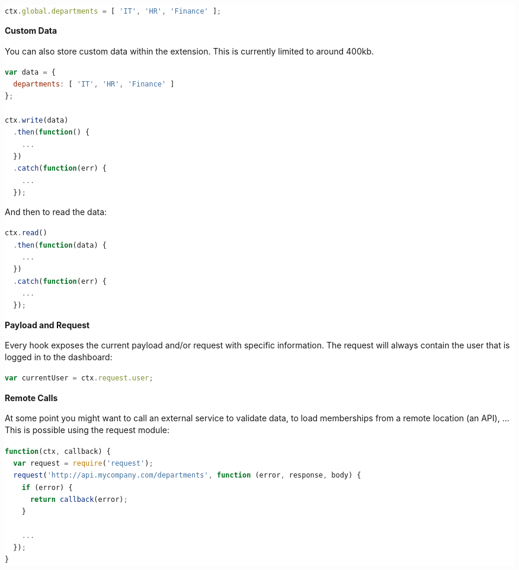 ```js
ctx.global.departments = [ 'IT', 'HR', 'Finance' ];
```

**Custom Data**

You can also store custom data within the extension. This is currently limited to around 400kb.

```js
var data = {
  departments: [ 'IT', 'HR', 'Finance' ]
};

ctx.write(data)
  .then(function() {
    ...
  })
  .catch(function(err) {
    ...
  });
```

And then to read the data:

```js
ctx.read()
  .then(function(data) {
    ...
  })
  .catch(function(err) {
    ...
  });
```

**Payload and Request**

Every hook exposes the current payload and/or request with specific information. The request will always contain the user that is logged in to the dashboard:

```js
var currentUser = ctx.request.user;
```

**Remote Calls**

At some point you might want to call an external service to validate data, to load memberships from a remote location (an API), ... This is possible using the request module:

```js
function(ctx, callback) {
  var request = require('request');
  request('http://api.mycompany.com/departments', function (error, response, body) {
    if (error) {
      return callback(error);
    }

    ...
  });
}
```
